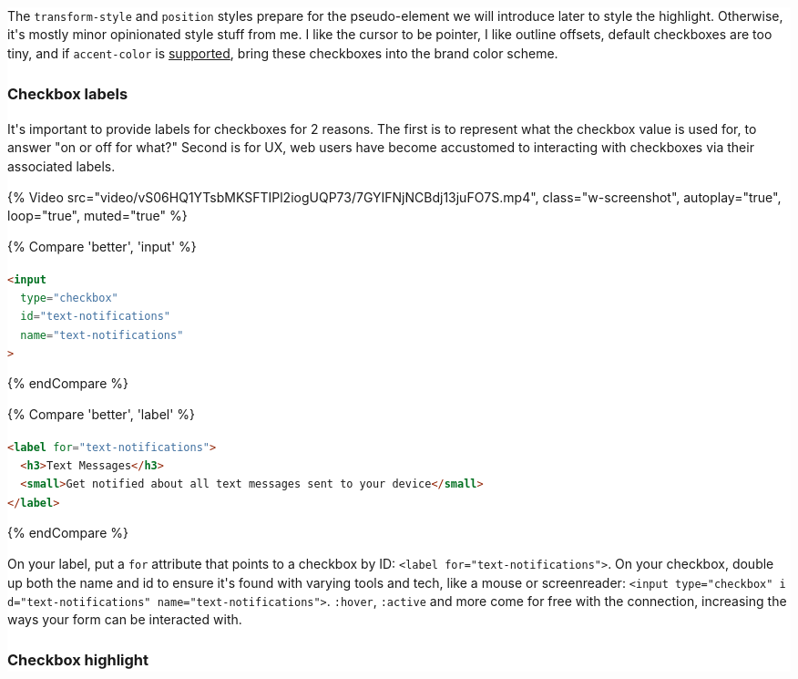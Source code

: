 The `transform-style` and `position` styles prepare for the pseudo-element we will introduce later
to style the highlight. Otherwise, it's mostly
minor opinionated style stuff from me. I like the cursor to be pointer, I like
outline offsets, default checkboxes are too tiny, and if `accent-color` is
[supported](https://drafts.csswg.org/css-ui-4/#widget-accent), bring these
checkboxes into the brand color scheme.

### Checkbox labels

It's important to provide labels for checkboxes for 2 reasons. The first is to
represent what the checkbox value is used for, to answer "on or off for what?"
Second is for UX, web users have become accustomed to interacting with
checkboxes via their associated labels.

{% Video
  src="video/vS06HQ1YTsbMKSFTIPl2iogUQP73/7GYIFNjNCBdj13juFO7S.mp4",
  class="w-screenshot",
  autoplay="true",
  loop="true",
  muted="true"
%}

<div class="w-columns">
{% Compare 'better', 'input' %}

```html
<input
  type="checkbox"
  id="text-notifications"
  name="text-notifications"
>
```

{% endCompare %}

{% Compare 'better', 'label' %}

```html
<label for="text-notifications">
  <h3>Text Messages</h3>
  <small>Get notified about all text messages sent to your device</small>
</label>
```
{% endCompare %}
</div>

On your label, put a `for` attribute that points to a checkbox by ID: `<label
for="text-notifications">`. On your checkbox, double up both the name and id to
ensure it's found with varying tools and tech, like a mouse or screenreader:
`<input type="checkbox" id="text-notifications" name="text-notifications">`.
`:hover`, `:active` and more come for free with the connection, increasing the
ways your form can be interacted with.

### Checkbox highlight
